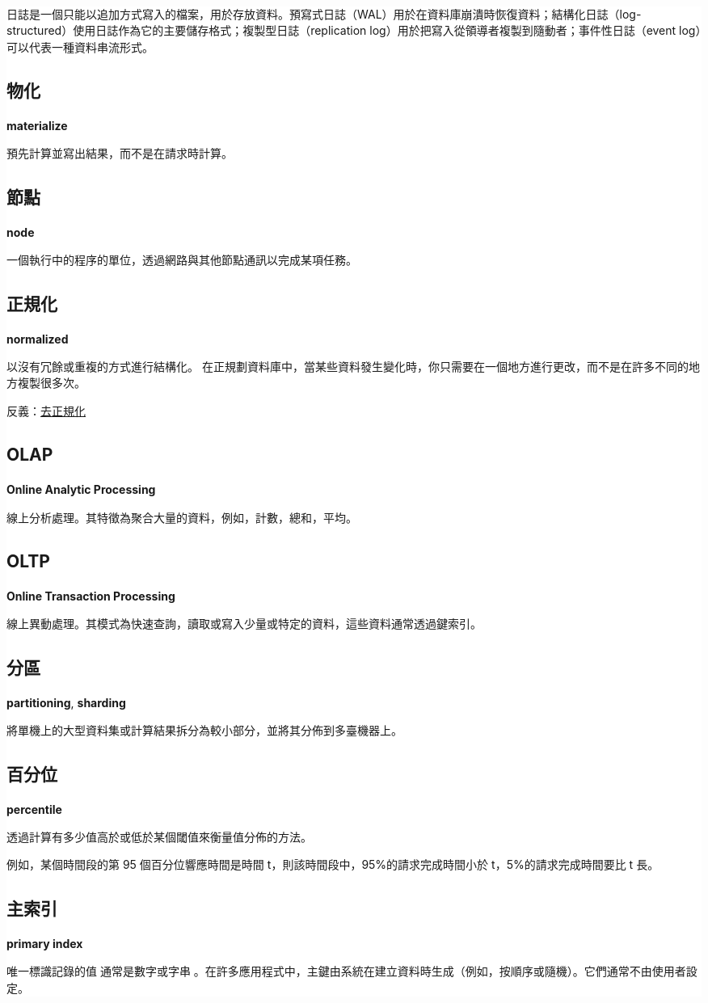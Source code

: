日誌是一個只能以追加方式寫入的檔案，用於存放資料。預寫式日誌（WAL）用於在資料庫崩潰時恢復資料；結構化日誌（log-structured）使用日誌作為它的主要儲存格式；複製型日誌（replication log）用於把寫入從領導者複製到隨動者；事件性日誌（event log）可以代表一種資料串流形式。

## 物化

**materialize**

預先計算並寫出結果，而不是在請求時計算。

## 節點

**node**

一個執行中的程序的單位，透過網路與其他節點通訊以完成某項任務。

## 正規化

**normalized**

以沒有冗餘或重複的方式進行結構化。 在正規劃資料庫中，當某些資料發生變化時，你只需要在一個地方進行更改，而不是在許多不同的地方複製很多次。

反義：[去正規化](#去正規化)

## OLAP

**Online Analytic Processing**

線上分析處理。其特徵為聚合大量的資料，例如，計數，總和，平均。

## OLTP

**Online Transaction Processing**

線上異動處理。其模式為快速查詢，讀取或寫入少量或特定的資料，這些資料通常透過鍵索引。

## 分區

**partitioning**, **sharding**

將單機上的大型資料集或計算結果拆分為較小部分，並將其分佈到多臺機器上。

## 百分位

**percentile**

透過計算有多少值高於或低於某個閾值來衡量值分佈的方法。

例如，某個時間段的第 95 個百分位響應時間是時間 t，則該時間段中，95%的請求完成時間小於 t，5%的請求完成時間要比 t 長。

## 主索引

**primary index**

唯一標識記錄的值 通常是數字或字串 。在許多應用程式中，主鍵由系統在建立資料時生成（例如，按順序或隨機）。它們通常不由使用者設定。
